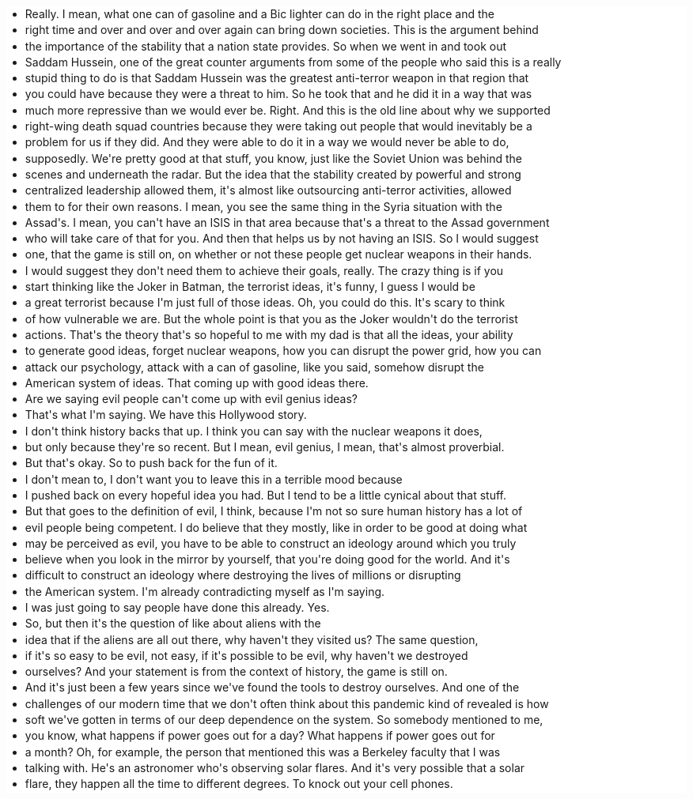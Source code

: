*  Really. I mean, what one can of gasoline and a Bic lighter can do in the right place and the
*  right time and over and over and over again can bring down societies. This is the argument behind
*  the importance of the stability that a nation state provides. So when we went in and took out
*  Saddam Hussein, one of the great counter arguments from some of the people who said this is a really
*  stupid thing to do is that Saddam Hussein was the greatest anti-terror weapon in that region that
*  you could have because they were a threat to him. So he took that and he did it in a way that was
*  much more repressive than we would ever be. Right. And this is the old line about why we supported
*  right-wing death squad countries because they were taking out people that would inevitably be a
*  problem for us if they did. And they were able to do it in a way we would never be able to do,
*  supposedly. We're pretty good at that stuff, you know, just like the Soviet Union was behind the
*  scenes and underneath the radar. But the idea that the stability created by powerful and strong
*  centralized leadership allowed them, it's almost like outsourcing anti-terror activities, allowed
*  them to for their own reasons. I mean, you see the same thing in the Syria situation with the
*  Assad's. I mean, you can't have an ISIS in that area because that's a threat to the Assad government
*  who will take care of that for you. And then that helps us by not having an ISIS. So I would suggest
*  one, that the game is still on, on whether or not these people get nuclear weapons in their hands.
*  I would suggest they don't need them to achieve their goals, really. The crazy thing is if you
*  start thinking like the Joker in Batman, the terrorist ideas, it's funny, I guess I would be
*  a great terrorist because I'm just full of those ideas. Oh, you could do this. It's scary to think
*  of how vulnerable we are. But the whole point is that you as the Joker wouldn't do the terrorist
*  actions. That's the theory that's so hopeful to me with my dad is that all the ideas, your ability
*  to generate good ideas, forget nuclear weapons, how you can disrupt the power grid, how you can
*  attack our psychology, attack with a can of gasoline, like you said, somehow disrupt the
*  American system of ideas. That coming up with good ideas there.
*  Are we saying evil people can't come up with evil genius ideas?
*  That's what I'm saying. We have this Hollywood story.
*  I don't think history backs that up. I think you can say with the nuclear weapons it does,
*  but only because they're so recent. But I mean, evil genius, I mean, that's almost proverbial.
*  But that's okay. So to push back for the fun of it.
*  I don't mean to, I don't want you to leave this in a terrible mood because
*  I pushed back on every hopeful idea you had. But I tend to be a little cynical about that stuff.
*  But that goes to the definition of evil, I think, because I'm not so sure human history has a lot of
*  evil people being competent. I do believe that they mostly, like in order to be good at doing what
*  may be perceived as evil, you have to be able to construct an ideology around which you truly
*  believe when you look in the mirror by yourself, that you're doing good for the world. And it's
*  difficult to construct an ideology where destroying the lives of millions or disrupting
*  the American system. I'm already contradicting myself as I'm saying.
*  I was just going to say people have done this already. Yes.
*  So, but then it's the question of like about aliens with the
*  idea that if the aliens are all out there, why haven't they visited us? The same question,
*  if it's so easy to be evil, not easy, if it's possible to be evil, why haven't we destroyed
*  ourselves? And your statement is from the context of history, the game is still on.
*  And it's just been a few years since we've found the tools to destroy ourselves. And one of the
*  challenges of our modern time that we don't often think about this pandemic kind of revealed is how
*  soft we've gotten in terms of our deep dependence on the system. So somebody mentioned to me,
*  you know, what happens if power goes out for a day? What happens if power goes out for
*  a month? Oh, for example, the person that mentioned this was a Berkeley faculty that I was
*  talking with. He's an astronomer who's observing solar flares. And it's very possible that a solar
*  flare, they happen all the time to different degrees. To knock out your cell phones.